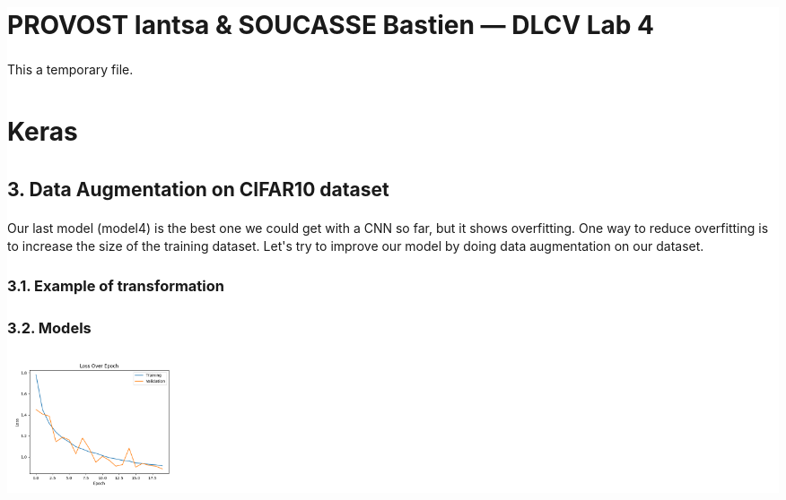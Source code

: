 # PROVOST Iantsa & SOUCASSE Bastien — DLCV Lab 4
This a temporary file.

# Keras

## 3. Data Augmentation on CIFAR10 dataset

Our last model (model4) is the best one we could get with a CNN so far, but it shows overfitting. One way to reduce overfitting is to increase the size of the training dataset. Let's try to improve our model by doing data augmentation on our dataset.

### 3.1. Example of transformation


### 3.2. Models

<img src="plots/ex3/keras/model8_loss.png" height="150" />